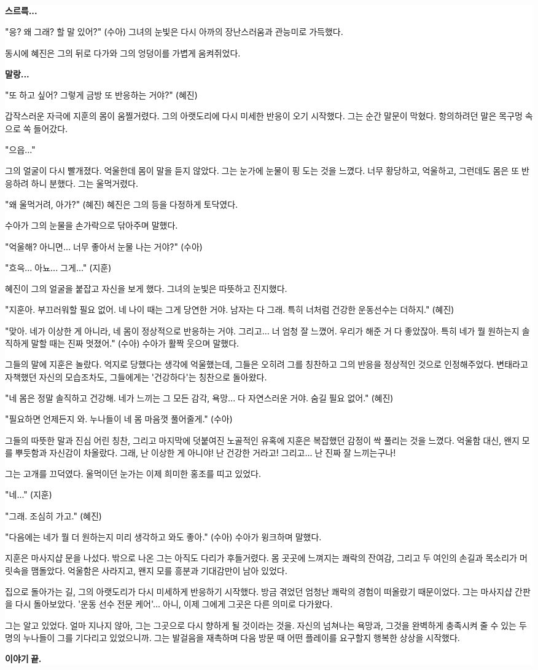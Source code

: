 **스르륵...**

"응? 왜 그래? 할 말 있어?" (수아) 그녀의 눈빛은 다시 아까의 장난스러움과 관능미로 가득했다.

동시에 혜진은 그의 뒤로 다가와 그의 엉덩이를 가볍게 움켜쥐었다.

**말랑...**

"또 하고 싶어? 그렇게 금방 또 반응하는 거야?" (혜진)

갑작스러운 자극에 지훈의 몸이 움찔거렸다. 그의 아랫도리에 다시 미세한 반응이 오기 시작했다. 그는 순간 말문이 막혔다. 항의하려던 말은 목구멍 속으로 쏙 들어갔다.

"으읍..."

그의 얼굴이 다시 빨개졌다. 억울한데 몸이 말을 듣지 않았다. 그는 눈가에 눈물이 핑 도는 것을 느꼈다. 너무 황당하고, 억울하고, 그런데도 몸은 또 반응하려 하니 분했다. 그는 울먹거렸다.

"왜 울먹거려, 아가?" (혜진) 혜진은 그의 등을 다정하게 토닥였다.

수아가 그의 눈물을 손가락으로 닦아주며 말했다.

"억울해? 아니면... 너무 좋아서 눈물 나는 거야?" (수아)

"흐윽... 아뇨... 그게..." (지훈)

혜진이 그의 얼굴을 붙잡고 자신을 보게 했다. 그녀의 눈빛은 따뜻하고 진지했다.

"지훈아. 부끄러워할 필요 없어. 네 나이 때는 그게 당연한 거야. 남자는 다 그래. 특히 너처럼 건강한 운동선수는 더하지." (혜진)

"맞아. 네가 이상한 게 아니라, 네 몸이 정상적으로 반응하는 거야. 그리고... 너 엄청 잘 느꼈어. 우리가 해준 거 다 좋았잖아. 특히 네가 뭘 원하는지 솔직하게 말할 때는 진짜 멋졌어." (수아) 수아가 활짝 웃으며 말했다.

그들의 말에 지훈은 놀랐다. 억지로 당했다는 생각에 억울했는데, 그들은 오히려 그를 칭찬하고 그의 반응을 정상적인 것으로 인정해주었다. 변태라고 자책했던 자신의 모습조차도, 그들에게는 '건강하다'는 칭찬으로 돌아왔다.

"네 몸은 정말 솔직하고 건강해. 네가 느끼는 그 모든 감각, 욕망... 다 자연스러운 거야. 숨길 필요 없어." (혜진)

"필요하면 언제든지 와. 누나들이 네 몸 마음껏 풀어줄게." (수아)

그들의 따뜻한 말과 진심 어린 칭찬, 그리고 마지막에 덧붙여진 노골적인 유혹에 지훈은 복잡했던 감정이 싹 풀리는 것을 느꼈다. 억울함 대신, 왠지 모를 뿌듯함과 자신감이 차올랐다. 그래, 난 이상한 게 아니야! 난 건강한 거라고! 그리고... 난 진짜 잘 느끼는구나!

그는 고개를 끄덕였다. 울먹이던 눈가는 이제 희미한 홍조를 띠고 있었다.

"네..." (지훈)

"그래. 조심히 가고." (혜진)

"다음에는 네가 뭘 더 원하는지 미리 생각하고 와도 좋아." (수아) 수아가 윙크하며 말했다.

지훈은 마사지샵 문을 나섰다. 밖으로 나온 그는 아직도 다리가 후들거렸다. 몸 곳곳에 느껴지는 쾌락의 잔여감, 그리고 두 여인의 손길과 목소리가 머릿속을 맴돌았다. 억울함은 사라지고, 왠지 모를 흥분과 기대감만이 남아 있었다.

집으로 돌아가는 길, 그의 아랫도리가 다시 미세하게 반응하기 시작했다. 방금 겪었던 엄청난 쾌락의 경험이 떠올랐기 때문이었다. 그는 마사지샵 간판을 다시 돌아보았다. '운동 선수 전문 케어'... 아니, 이제 그에게 그곳은 다른 의미로 다가왔다.

그는 알고 있었다. 얼마 지나지 않아, 그는 그곳으로 다시 향하게 될 것이라는 것을. 자신의 넘쳐나는 욕망과, 그것을 완벽하게 충족시켜 줄 수 있는 두 명의 누나들이 그를 기다리고 있었으니까. 그는 발걸음을 재촉하며 다음 방문 때 어떤 플레이를 요구할지 행복한 상상을 시작했다.

**이야기 끝.**